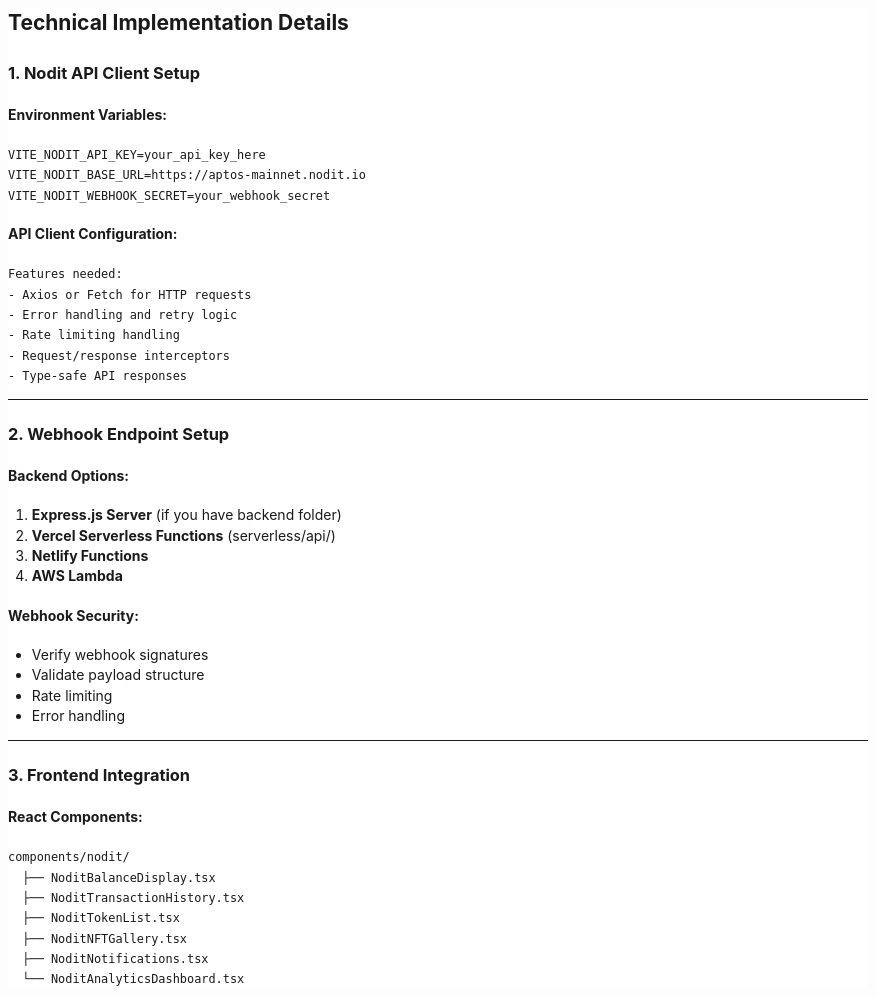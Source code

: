 
## **Technical Implementation Details**

### **1. Nodit API Client Setup**

#### **Environment Variables:**
```
VITE_NODIT_API_KEY=your_api_key_here
VITE_NODIT_BASE_URL=https://aptos-mainnet.nodit.io
VITE_NODIT_WEBHOOK_SECRET=your_webhook_secret
```

#### **API Client Configuration:**
```
Features needed:
- Axios or Fetch for HTTP requests
- Error handling and retry logic
- Rate limiting handling
- Request/response interceptors
- Type-safe API responses
```

---

### **2. Webhook Endpoint Setup**

#### **Backend Options:**
1. **Express.js Server** (if you have backend folder)
2. **Vercel Serverless Functions** (serverless/api/)
3. **Netlify Functions**
4. **AWS Lambda**

#### **Webhook Security:**
- Verify webhook signatures
- Validate payload structure
- Rate limiting
- Error handling

---

### **3. Frontend Integration**

#### **React Components:**
```
components/nodit/
  ├── NoditBalanceDisplay.tsx
  ├── NoditTransactionHistory.tsx
  ├── NoditTokenList.tsx
  ├── NoditNFTGallery.tsx
  ├── NoditNotifications.tsx
  └── NoditAnalyticsDashboard.tsx
```
